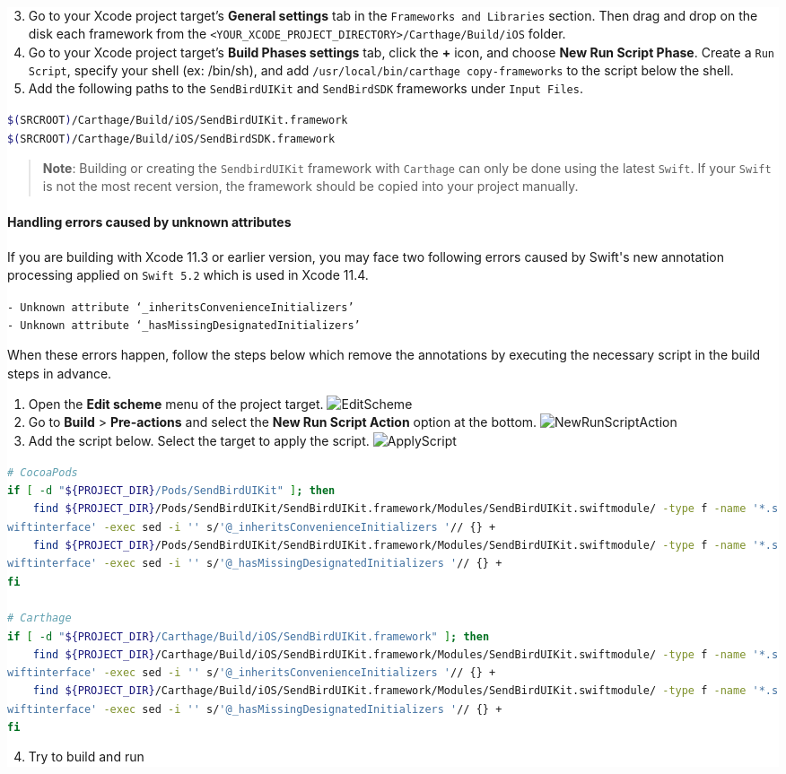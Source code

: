 3. Go to your Xcode project target’s **General settings** tab in the `Frameworks and Libraries` section. Then drag and drop on the disk each framework from the `<YOUR_XCODE_PROJECT_DIRECTORY>/Carthage/Build/iOS` folder.
4. Go to your Xcode project target’s **Build Phases settings** tab, click the **+** icon, and choose **New Run Script Phase**. Create a `Run Script`, specify your shell (ex: /bin/sh), and add `/usr/local/bin/carthage copy-frameworks` to the script below the shell.
5. Add the following paths to the `SendBirdUIKit` and `SendBirdSDK` frameworks under `Input Files`.

```bash
$(SRCROOT)/Carthage/Build/iOS/SendBirdUIKit.framework
$(SRCROOT)/Carthage/Build/iOS/SendBirdSDK.framework
```

> __Note__: Building or creating the `SendbirdUIKit` framework with `Carthage` can only be done using the latest `Swift`. If your `Swift` is not the most recent version, the framework should be copied into your project manually.

#### Handling errors caused by unknown attributes

If you are building with Xcode 11.3 or earlier version, you may face two following errors caused by Swift's new annotation processing applied on `Swift 5.2` which is used in Xcode 11.4.

```bash
- Unknown attribute ‘_inheritsConvenienceInitializers’
- Unknown attribute ‘_hasMissingDesignatedInitializers’
```

When these errors happen, follow the steps below which remove the annotations by executing the necessary script in the build steps in advance. 

1. Open the **Edit scheme** menu of the project target.
![EditScheme](https://static.sendbird.com/docs/uikit/ios/getting-started-handling-errors-01_20200623.png)
2. Go to **Build** > **Pre-actions** and select the **New Run Script Action** option at the bottom.
![NewRunScriptAction](https://static.sendbird.com/docs/uikit/ios/getting-started-handling-errors-02_20200623.png)
3. Add the script below. Select the target to apply the script.
![ApplyScript](https://static.sendbird.com/docs/uikit/ios/getting-started-handling-errors-03_20200623.png)

```bash
# CocoaPods
if [ -d "${PROJECT_DIR}/Pods/SendBirdUIKit" ]; then
    find ${PROJECT_DIR}/Pods/SendBirdUIKit/SendBirdUIKit.framework/Modules/SendBirdUIKit.swiftmodule/ -type f -name '*.swiftinterface' -exec sed -i '' s/'@_inheritsConvenienceInitializers '// {} +
    find ${PROJECT_DIR}/Pods/SendBirdUIKit/SendBirdUIKit.framework/Modules/SendBirdUIKit.swiftmodule/ -type f -name '*.swiftinterface' -exec sed -i '' s/'@_hasMissingDesignatedInitializers '// {} +
fi

# Carthage
if [ -d "${PROJECT_DIR}/Carthage/Build/iOS/SendBirdUIKit.framework" ]; then
    find ${PROJECT_DIR}/Carthage/Build/iOS/SendBirdUIKit.framework/Modules/SendBirdUIKit.swiftmodule/ -type f -name '*.swiftinterface' -exec sed -i '' s/'@_inheritsConvenienceInitializers '// {} +
    find ${PROJECT_DIR}/Carthage/Build/iOS/SendBirdUIKit.framework/Modules/SendBirdUIKit.swiftmodule/ -type f -name '*.swiftinterface' -exec sed -i '' s/'@_hasMissingDesignatedInitializers '// {} +
fi
```
4. Try to build and run
